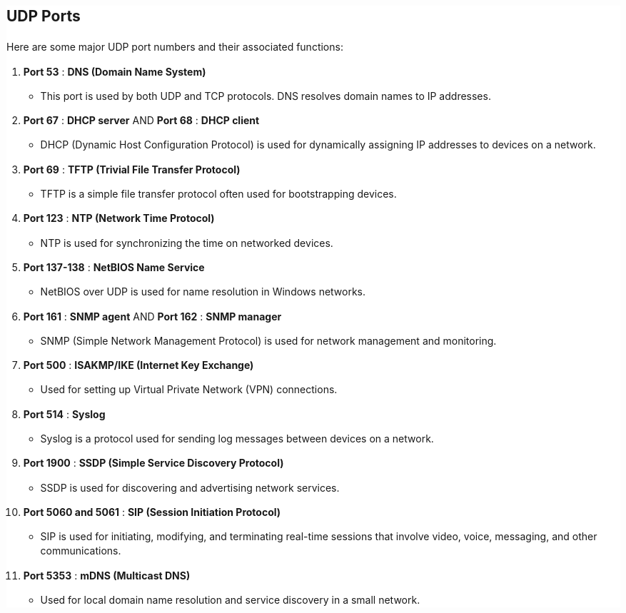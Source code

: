 ## UDP Ports
Here are some major UDP port numbers and their associated functions:

1. **Port 53** : **DNS (Domain Name System)**
   - This port is used by both UDP and TCP protocols. DNS resolves domain names to IP addresses.

2. **Port 67** : **DHCP server** AND **Port 68** : **DHCP client**
   - DHCP (Dynamic Host Configuration Protocol) is used for dynamically assigning IP addresses to devices on a network.

3. **Port 69** : **TFTP (Trivial File Transfer Protocol)**
   - TFTP is a simple file transfer protocol often used for bootstrapping devices.

4. **Port 123** : **NTP (Network Time Protocol)**
   - NTP is used for synchronizing the time on networked devices.

5. **Port 137-138** : **NetBIOS Name Service**
   - NetBIOS over UDP is used for name resolution in Windows networks.

6. **Port 161** : **SNMP agent** AND **Port 162** : **SNMP manager**
   - SNMP (Simple Network Management Protocol) is used for network management and monitoring.

7. **Port 500** : **ISAKMP/IKE (Internet Key Exchange)**
   - Used for setting up Virtual Private Network (VPN) connections.

8. **Port 514** : **Syslog**
   - Syslog is a protocol used for sending log messages between devices on a network.

9. **Port 1900** : **SSDP (Simple Service Discovery Protocol)**
    - SSDP is used for discovering and advertising network services.

10. **Port 5060 and 5061** : **SIP (Session Initiation Protocol)**
    - SIP is used for initiating, modifying, and terminating real-time sessions that involve video, voice, messaging, and other communications.

11. **Port 5353** : **mDNS (Multicast DNS)**
    - Used for local domain name resolution and service discovery in a small network.